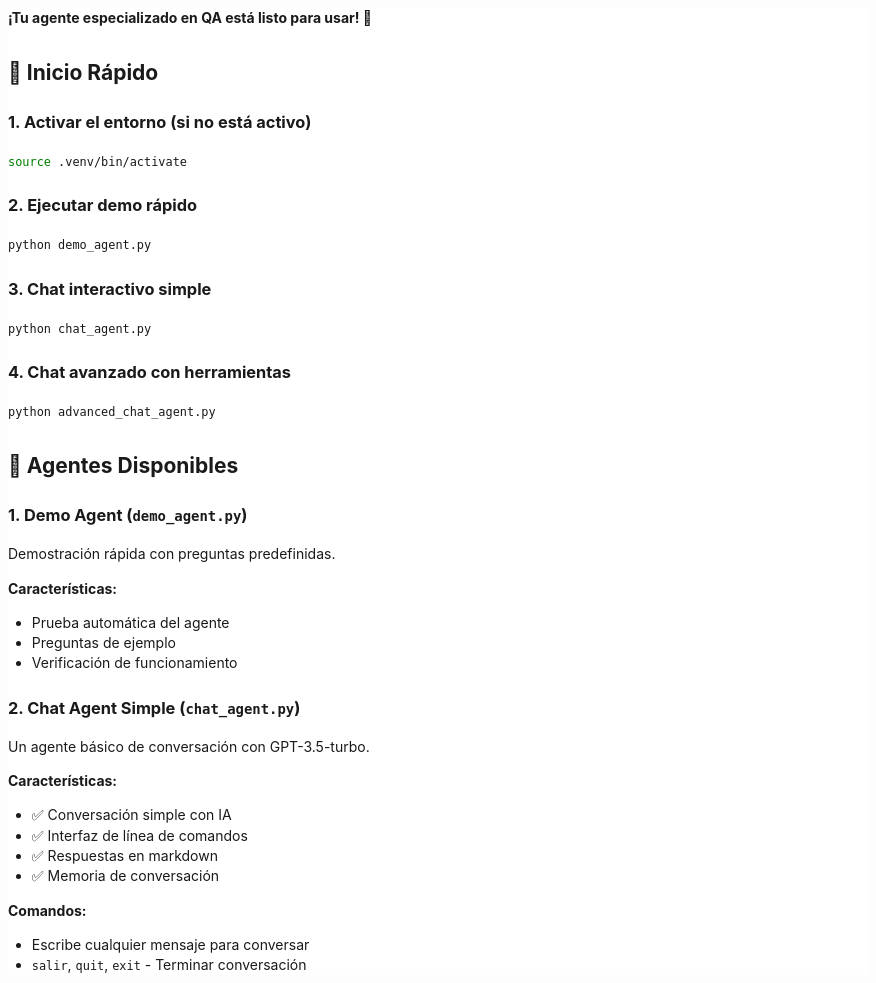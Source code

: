 **¡Tu agente especializado en QA está listo para usar! 🎉**

## 🚀 Inicio Rápido

### 1. Activar el entorno (si no está activo)

```bash
source .venv/bin/activate
```

### 2. Ejecutar demo rápido

```bash
python demo_agent.py
```

### 3. Chat interactivo simple

```bash
python chat_agent.py
```

### 4. Chat avanzado con herramientas

```bash
python advanced_chat_agent.py
```

## 🤖 Agentes Disponibles

### 1. Demo Agent (`demo_agent.py`)

Demostración rápida con preguntas predefinidas.

**Características:**

- Prueba automática del agente
- Preguntas de ejemplo
- Verificación de funcionamiento

### 2. Chat Agent Simple (`chat_agent.py`)

Un agente básico de conversación con GPT-3.5-turbo.

**Características:**

- ✅ Conversación simple con IA
- ✅ Interfaz de línea de comandos
- ✅ Respuestas en markdown
- ✅ Memoria de conversación

**Comandos:**

- Escribe cualquier mensaje para conversar
- `salir`, `quit`, `exit` - Terminar conversación
